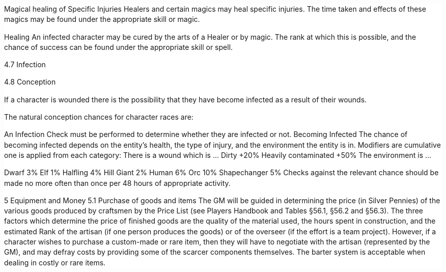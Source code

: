 Magical healing of Specific Injuries Healers and
certain magics may heal specific injuries. The time
taken and effects of these magics may be found
under the appropriate skill or magic.

Healing An infected character may be cured by the
arts of a Healer or by magic. The rank at which this
is possible, and the chance of success can be found
under the appropriate skill or spell.

4.7 Infection

4.8 Conception

If a character is wounded there is the possibility
that they have become infected as a result of their
wounds.

The natural conception chances for character races
are:

An Infection Check must be performed to determine whether they are infected or not.
Becoming Infected
The chance of becoming infected depends on the
entity’s health, the type of injury, and the environment the entity is in. Modifiers are cumulative one
is applied from each category:
There is a wound which is ...
Dirty
+20%
Heavily contaminated +50%
The environment is ...

Dwarf
3%
Elf
1%
Halﬂing
4%
Hill Giant
2%
Human
6%
Orc
10%
Shapechanger 5%
Checks against the relevant chance should be made
no more often than once per 48 hours of appropriate activity.

5 Equipment and Money
5.1 Purchase of goods and items
The GM will be guided in determining the price (in
Silver Pennies) of the various goods produced by
craftsmen by the Price List (see Players Handbook
and Tables §56.1, §56.2 and §56.3). The three
factors which determine the price of finished goods
are the quality of the material used, the hours spent
in construction, and the estimated Rank of the
artisan (if one person produces the goods) or of the
overseer (if the effort is a team project). However,
if a character wishes to purchase a custom-made or
rare item, then they will have to negotiate with the
artisan (represented by the GM), and may defray
costs by providing some of the scarcer components
themselves. The barter system is acceptable when
dealing in costly or rare items.
